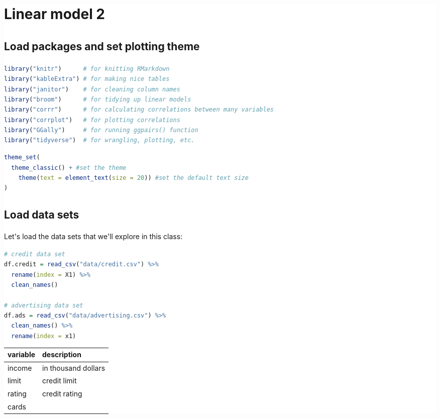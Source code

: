 # Linear model 2



## Load packages and set plotting theme  


```r
library("knitr")      # for knitting RMarkdown 
library("kableExtra") # for making nice tables
library("janitor")    # for cleaning column names
library("broom")      # for tidying up linear models 
library("corrr")      # for calculating correlations between many variables
library("corrplot")   # for plotting correlations
library("GGally")     # for running ggpairs() function
library("tidyverse")  # for wrangling, plotting, etc. 
```


```r
theme_set(
  theme_classic() + #set the theme 
    theme(text = element_text(size = 20)) #set the default text size
)
```

## Load data sets 

Let's load the data sets that we'll explore in this class: 


```r
# credit data set
df.credit = read_csv("data/credit.csv") %>% 
  rename(index = X1) %>% 
  clean_names()

# advertising data set 
df.ads = read_csv("data/advertising.csv") %>% 
  clean_names() %>% 
  rename(index = x1)
```

<table class="table table-striped" style="width: auto !important; margin-left: auto; margin-right: auto;">
 <thead>
  <tr>
   <th style="text-align:left;"> variable </th>
   <th style="text-align:left;"> description </th>
  </tr>
 </thead>
<tbody>
  <tr>
   <td style="text-align:left;"> income </td>
   <td style="text-align:left;"> in thousand dollars </td>
  </tr>
  <tr>
   <td style="text-align:left;"> limit </td>
   <td style="text-align:left;"> credit limit </td>
  </tr>
  <tr>
   <td style="text-align:left;"> rating </td>
   <td style="text-align:left;"> credit rating </td>
  </tr>
  <tr>
   <td style="text-align:left;"> cards </td>
